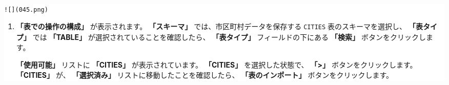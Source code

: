     ![](045.png)

1.  **「表での操作の構成」** が表示されます。
    **「スキーマ」** では、市区町村データを保存する `CITIES` 表のスキーマを選択し、 **「表タイプ」** では **「TABLE」** が選択されていることを確認したら、 **「表タイプ」** フィールドの下にある **「検索」** ボタンをクリックします。

    **「使用可能」** リストに **「CITIES」** が表示されています。
    **「CITIES」** を選択した状態で、 **「>」** ボタンをクリックします。
    **「CITIES」** が、 **「選択済み」** リストに移動したことを確認したら、 **「表のインポート」** ボタンをクリックします。
